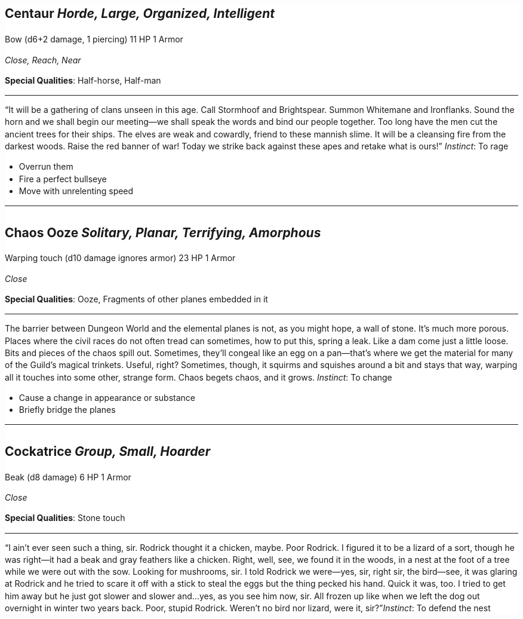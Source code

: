 ## Centaur *Horde, Large, Organized, Intelligent*

Bow (d6+2 damage, 1 piercing) 11 HP 1 Armor

*Close, Reach, Near*

**Special Qualities**: Half-horse, Half-man

---
“It will be a gathering of clans unseen in this age. Call Stormhoof and Brightspear. Summon Whitemane and Ironflanks. Sound the horn and we shall begin our meeting—we shall speak the words and bind our people together. Too long have the men cut the ancient trees for their ships. The elves are weak and cowardly, friend to these mannish slime. It will be a cleansing fire from the darkest woods. Raise the red banner of war! Today we strike back against these apes and retake what is ours!” *Instinct*: To rage

- Overrun them
- Fire a perfect bullseye
- Move with unrelenting speed

---
## Chaos Ooze *Solitary, Planar, Terrifying, Amorphous*

Warping touch (d10 damage ignores armor) 23 HP 1 Armor

*Close*

**Special Qualities**: Ooze, Fragments of other planes embedded in it

---
The barrier between Dungeon World and the elemental planes is not, as you might hope, a wall of stone. It’s much more porous. Places where the civil races do not often tread can sometimes, how to put this, spring a leak. Like a dam come just a little loose. Bits and pieces of the chaos spill out. Sometimes, they’ll congeal like an egg on a pan—that’s where we get the material for many of the Guild’s magical trinkets. Useful, right? Sometimes, though, it squirms and squishes around a bit and stays that way, warping all it touches into some other, strange form. Chaos begets chaos, and it grows. *Instinct*: To change

- Cause a change in appearance or substance
- Briefly bridge the planes

---
## Cockatrice *Group, Small, Hoarder*

Beak (d8 damage) 6 HP 1 Armor

*Close*

**Special Qualities**: Stone touch

---
“I ain’t ever seen such a thing, sir. Rodrick thought it a chicken, maybe. Poor Rodrick. I figured it to be a lizard of a sort, though he was right—it had a beak and gray feathers like a chicken. Right, well, see, we found it in the woods, in a nest at the foot of a tree while we were out with the sow. Looking for mushrooms, sir. I told Rodrick we were—yes, sir, right sir, the bird—see, it was glaring at Rodrick and he tried to scare it off with a stick to steal the eggs but the thing pecked his hand. Quick it was, too. I tried to get him away but he just got slower and slower and…yes, as you see him now, sir. All frozen up like when we left the dog out overnight in winter two years back. Poor, stupid Rodrick. Weren’t no bird nor lizard, were it, sir?”*Instinct*: To defend the nest
